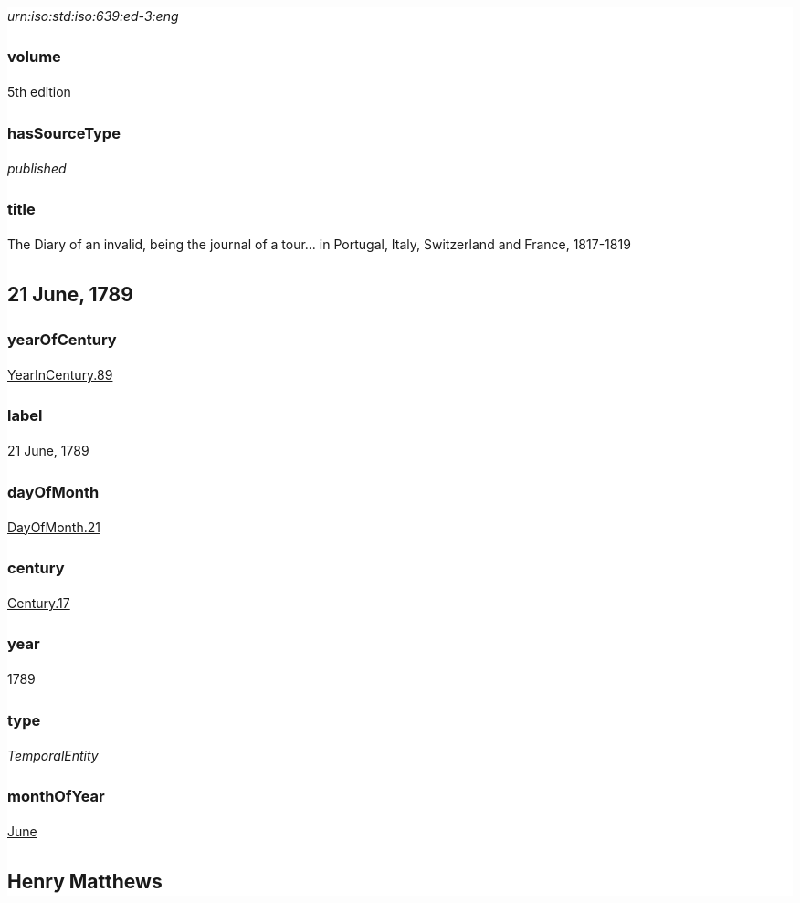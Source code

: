
*urn:iso:std:iso:639:ed-3:eng*

### volume


5th edition

### hasSourceType


*published*

### title


The Diary of an invalid, being the journal of a tour... in Portugal, Italy, Switzerland and France, 1817-1819

## 21 June, 1789

### yearOfCentury


[YearInCentury.89](#YearInCentury.89)

### label


21 June, 1789

### dayOfMonth


[DayOfMonth.21](#DayOfMonth.21)

### century


[Century.17](#Century.17)

### year


1789

### type


*TemporalEntity*

### monthOfYear


[June](#June)

## Henry Matthews

